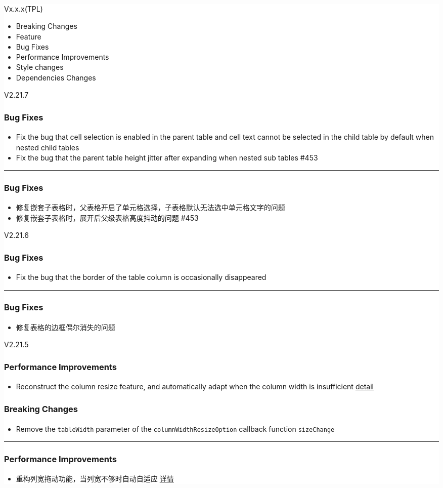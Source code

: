 Vx.x.x(TPL)

-   Breaking Changes
-   Feature
-   Bug Fixes
-   Performance Improvements
-   Style changes
-   Dependencies Changes

V2.21.7

### Bug Fixes

-   Fix the bug that cell selection is enabled in the parent table and cell text cannot be selected in the child table by default when nested child tables
-   Fix the bug that the parent table height jitter after expanding when nested sub tables #453

---

### Bug Fixes

-   修复嵌套子表格时，父表格开启了单元格选择，子表格默认无法选中单元格文字的问题
-   修复嵌套子表格时，展开后父级表格高度抖动的问题 #453

V2.21.6

### Bug Fixes

-   Fix the bug that the border of the table column is occasionally disappeared

---

### Bug Fixes

-   修复表格的边框偶尔消失的问题

V2.21.5

### Performance Improvements

-   Reconstruct the column resize feature, and automatically adapt when the column width is insufficient [detail](https://happy-coding-clans.github.io/vue-easytable/#/en/doc/table/column-resize?anchor=column-drag)

### Breaking Changes

-   Remove the `tableWidth` parameter of the `columnWidthResizeOption` callback function `sizeChange`

---

### Performance Improvements

-   重构列宽拖动功能，当列宽不够时自动自适应 [详情](https://happy-coding-clans.github.io/vue-easytable/#/zh/doc/table/column-resize)
